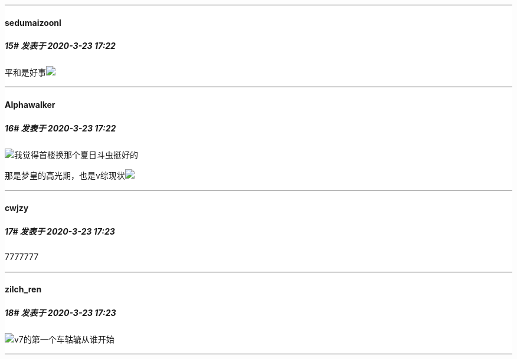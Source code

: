 
-----

####  sedumaizoonl  
##### 15#       发表于 2020-3-23 17:22




平和是好事<img src="https://static.saraba1st.com/image/smiley/face2017/029.png" referrerpolicy="no-referrer">







-----

####  Alphawalker  
##### 16#       发表于 2020-3-23 17:22



<img src="https://static.saraba1st.com/image/smiley/face2017/068.png" referrerpolicy="no-referrer">我觉得首楼换那个夏日斗虫挺好的

那是梦皇的高光期，也是v综现状<img src="https://static.saraba1st.com/image/smiley/face2017/068.png" referrerpolicy="no-referrer">







-----

####  cwjzy  
##### 17#       发表于 2020-3-23 17:23




7777777







-----

####  zilch_ren  
##### 18#       发表于 2020-3-23 17:23



<img src="https://static.saraba1st.com/image/smiley/face2017/018.png" referrerpolicy="no-referrer">v7的第一个车轱辘从谁开始







-----

